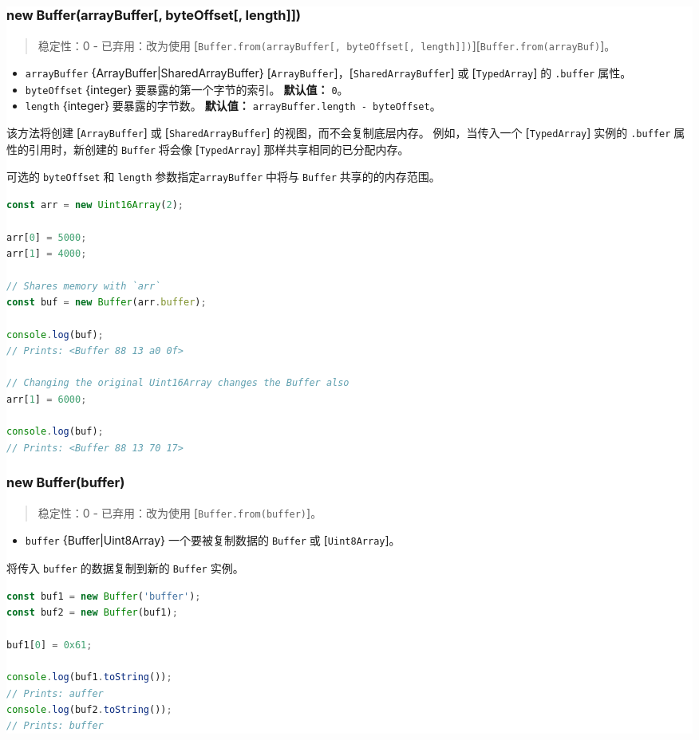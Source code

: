 ### new Buffer(arrayBuffer[, byteOffset[, length]])



> 稳定性：0 - 已弃用：改为使用 [`Buffer.from(arrayBuffer[, byteOffset[, length]])`][`Buffer.from(arrayBuf)`]。

* `arrayBuffer` {ArrayBuffer|SharedArrayBuffer} [`ArrayBuffer`]，[`SharedArrayBuffer`] 或 [`TypedArray`] 的 `.buffer` 属性。
* `byteOffset` {integer} 要暴露的第一个字节的索引。 **默认值：** `0`。
* `length` {integer} 要暴露的字节数。 **默认值：** `arrayBuffer.length - byteOffset`。

该方法将创建 [`ArrayBuffer`] 或 [`SharedArrayBuffer`] 的视图，而不会复制底层内存。 例如，当传入一个 [`TypedArray`] 实例的 `.buffer` 属性的引用时，新创建的 `Buffer` 将会像 [`TypedArray`] 那样共享相同的已分配内存。

可选的 `byteOffset` 和 `length` 参数指定`arrayBuffer` 中将与 `Buffer` 共享的的内存范围。

```js
const arr = new Uint16Array(2);

arr[0] = 5000;
arr[1] = 4000;

// Shares memory with `arr`
const buf = new Buffer(arr.buffer);

console.log(buf);
// Prints: <Buffer 88 13 a0 0f>

// Changing the original Uint16Array changes the Buffer also
arr[1] = 6000;

console.log(buf);
// Prints: <Buffer 88 13 70 17>
```

### new Buffer(buffer)



> 稳定性：0 - 已弃用：改为使用 [`Buffer.from(buffer)`]。

* `buffer` {Buffer|Uint8Array} 一个要被复制数据的 `Buffer` 或 [`Uint8Array`]。

将传入 `buffer` 的数据复制到新的 `Buffer` 实例。

```js
const buf1 = new Buffer('buffer');
const buf2 = new Buffer(buf1);

buf1[0] = 0x61;

console.log(buf1.toString());
// Prints: auffer
console.log(buf2.toString());
// Prints: buffer
```
